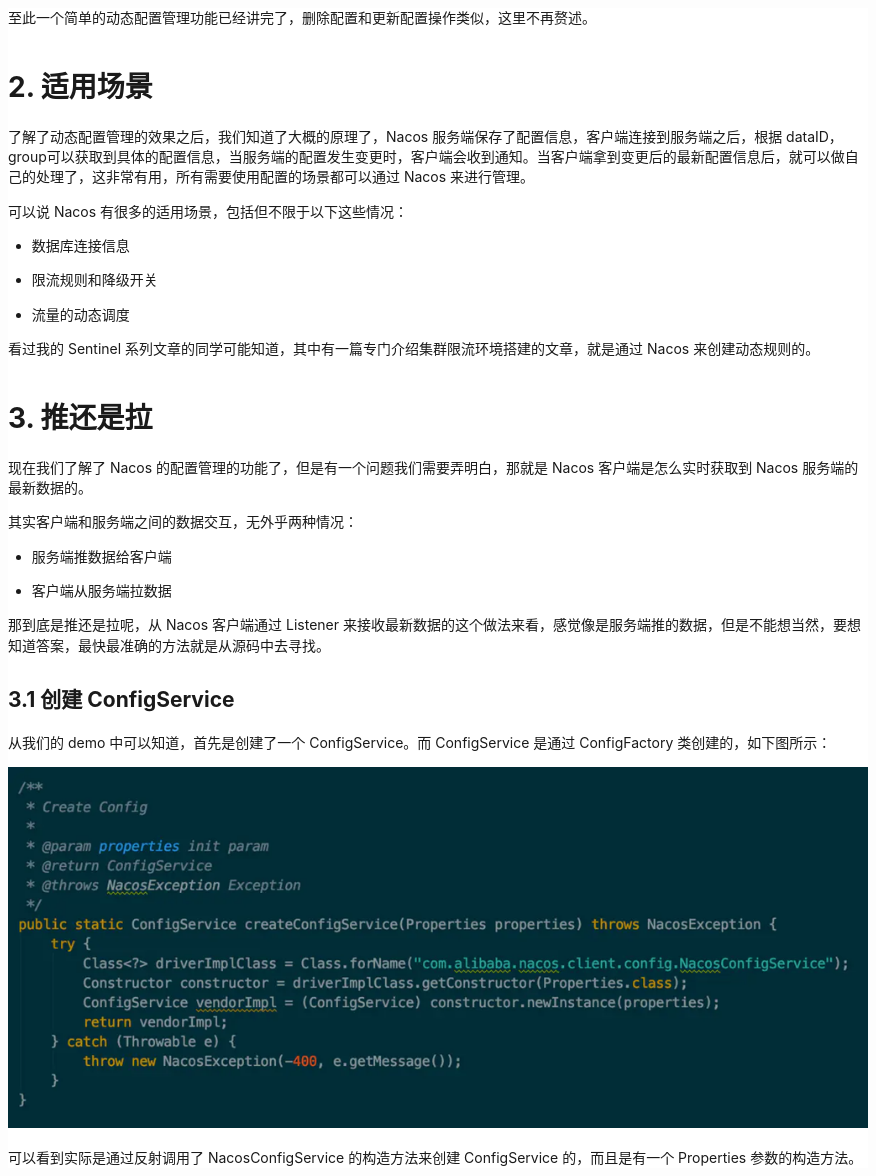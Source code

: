 至此一个简单的动态配置管理功能已经讲完了，删除配置和更新配置操作类似，这里不再赘述。

# 2. 适用场景

了解了动态配置管理的效果之后，我们知道了大概的原理了，Nacos 服务端保存了配置信息，客户端连接到服务端之后，根据 dataID，group可以获取到具体的配置信息，当服务端的配置发生变更时，客户端会收到通知。当客户端拿到变更后的最新配置信息后，就可以做自己的处理了，这非常有用，所有需要使用配置的场景都可以通过 Nacos 来进行管理。

可以说 Nacos 有很多的适用场景，包括但不限于以下这些情况：

- 数据库连接信息

- 限流规则和降级开关

- 流量的动态调度

看过我的 Sentinel 系列文章的同学可能知道，其中有一篇专门介绍集群限流环境搭建的文章，就是通过 Nacos 来创建动态规则的。

# 3. 推还是拉

现在我们了解了 Nacos 的配置管理的功能了，但是有一个问题我们需要弄明白，那就是 Nacos 客户端是怎么实时获取到 Nacos 服务端的最新数据的。

其实客户端和服务端之间的数据交互，无外乎两种情况：

- 服务端推数据给客户端

- 客户端从服务端拉数据

那到底是推还是拉呢，从 Nacos 客户端通过 Listener 来接收最新数据的这个做法来看，感觉像是服务端推的数据，但是不能想当然，要想知道答案，最快最准确的方法就是从源码中去寻找。

## 3.1 创建 ConfigService

从我们的 demo 中可以知道，首先是创建了一个 ConfigService。而 ConfigService 是通过 ConfigFactory 类创建的，如下图所示：

![](../../assets/images/Nacos/attachments/2.%20Nacos%20配置中心原理分析_image_10.png)

可以看到实际是通过反射调用了 NacosConfigService 的构造方法来创建 ConfigService 的，而且是有一个 Properties 参数的构造方法。

